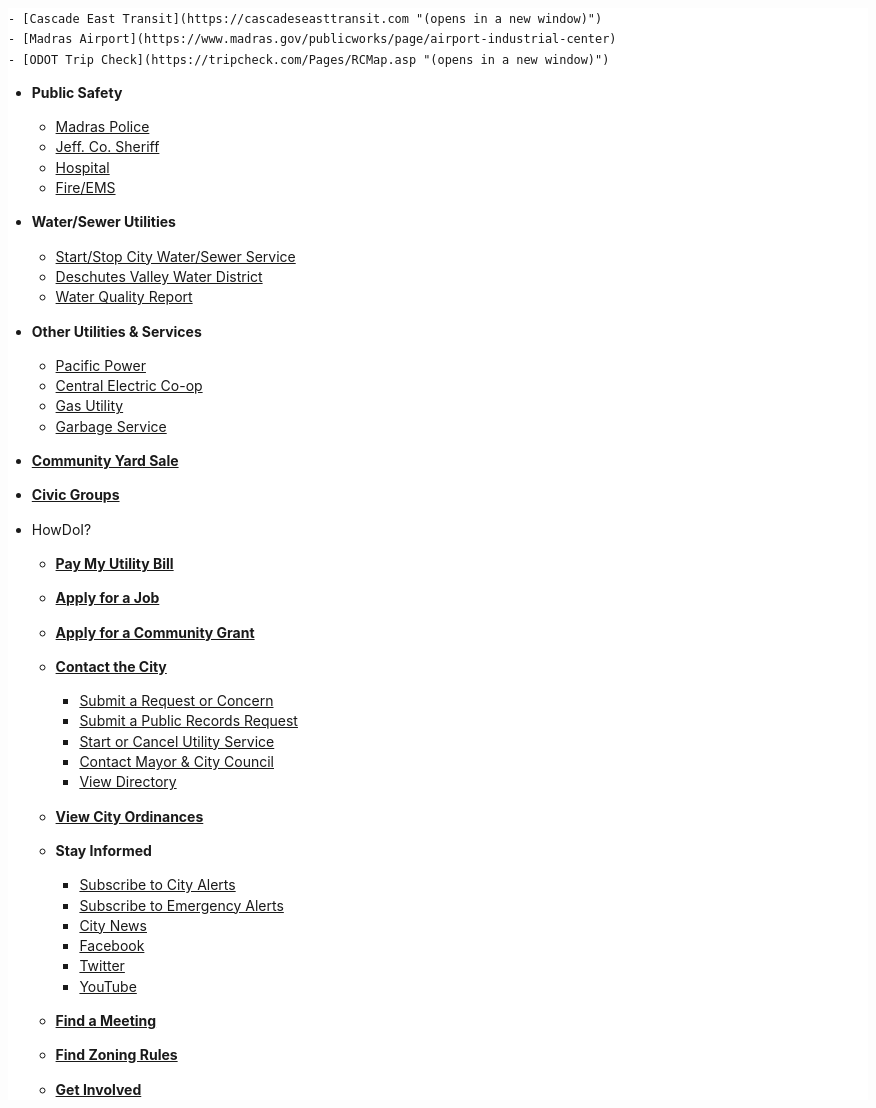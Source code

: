     - [Cascade East Transit](https://cascadeseasttransit.com "(opens in a new window)")
    - [Madras Airport](https://www.madras.gov/publicworks/page/airport-industrial-center)
    - [ODOT Trip Check](https://tripcheck.com/Pages/RCMap.asp "(opens in a new window)")
  - **Public Safety**
    
    - [Madras Police](https://www.madras.gov/police)
    - [Jeff. Co. Sheriff](https://www.jeffco.net/sheriff/Home/tabid/1365/language/en-US/Default.aspx "(opens in a new window)")
    - [Hospital](https://www.stcharleshealthcare.org/locations "(opens in a new window)")
    - [Fire/EMS](https://www.jcfr1.org "(opens in a new window)")
  
  
  
  - **Water/Sewer Utilities**
    
    - [Start/Stop City Water/Sewer Service](https://www.madras.gov/publicworks/page/watersewer-service)
    - [Deschutes Valley Water District](https://www.dvwd.org "(opens in a new window)")
    - [Water Quality Report](https://www.madras.gov/publicworks/page/water-quality-backflow-assembly-testing)
  - **Other Utilities &amp; Services**
    
    - [Pacific Power](https://www.pacificpower.net/index.html "(opens in a new window)")
    - [Central Electric Co-op](https://www.cec.coop "(opens in a new window)")
    - [Gas Utility](https://www.cngc.com "(opens in a new window)")
    - [Garbage Service](https://madrassanitary.com/Welcome.html "(opens in a new window)")
  - [**Community Yard Sale**](https://www.madras.gov/community/page/annual-city-wide-yard-sale)
  - [**Civic Groups**](https://www.madras.gov/community/page/organizations)
  
  
- HowDoI?
  
  - [**Pay My Utility Bill**](https://www.madras.gov/community/page/organizations)
  - [**Apply for a Job**](https://www.madras.gov/jobs)
  - [**Apply for a Community Grant**](https://www.madras.gov/node/5217)
  - [**Contact the City**](https://www.madras.gov/contact)
    
    - [Submit a Request or Concern](https://www.madras.gov/contact)
    - [Submit a Public Records Request](https://www.madras.gov/administration/page/public-records-request)
    - [Start or Cancel Utility Service](https://www.madras.gov/publicworks/page/watersewer-service)
    - [Contact Mayor &amp; City Council](https://www.madras.gov/directory?combine=&department=98)
    - [View Directory](https://www.madras.gov/directory)
  - [**View City Ordinances**](https://madras.municipal.codes "(opens in a new window)")
  
  
  
  - **Stay Informed**
    
    - [Subscribe to City Alerts](https://www.madras.gov/newsletter/subscriptions)
    - [Subscribe to Emergency Alerts](https://member.everbridge.net/892807736724035/login "(opens in a new window)")
    - [City News](https://www.madras.gov/news)
    - [Facebook](https://www.facebook.com/cityofmadras "(opens in a new window)")
    - [Twitter](https://www.twitter.com/cityofmadras "(opens in a new window)")
    - [YouTube](https://www.youtube.com/channel/UCmlOUk2gVasoeQEWxCU3mVw "(opens in a new window)")
  - [**Find a Meeting**](https://www.madras.gov/calendar)
  - [**Find Zoning Rules**](https://madras.municipal.codes/MMC/18.15 "(opens in a new window)")
  - [**Get Involved**](https://www.madras.gov/citycouncil/page/get-involved)
  
